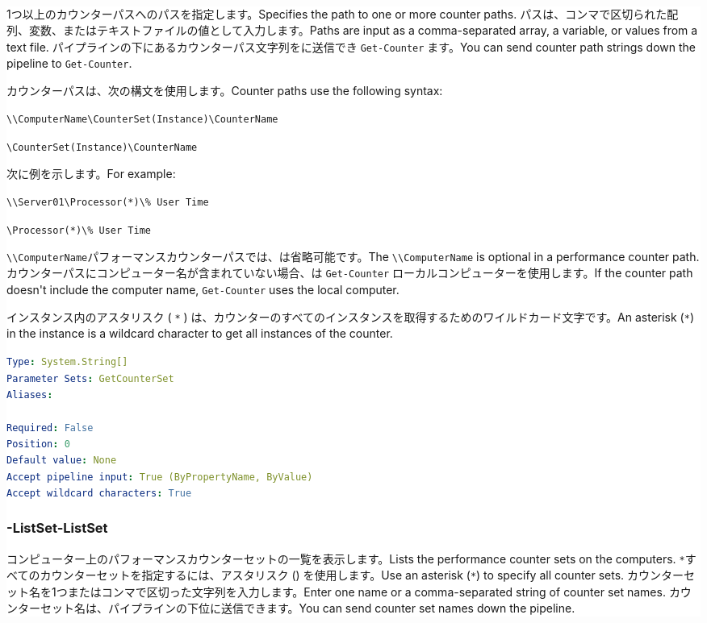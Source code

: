 <span data-ttu-id="0234b-234">1つ以上のカウンターパスへのパスを指定します。</span><span class="sxs-lookup"><span data-stu-id="0234b-234">Specifies the path to one or more counter paths.</span></span> <span data-ttu-id="0234b-235">パスは、コンマで区切られた配列、変数、またはテキストファイルの値として入力します。</span><span class="sxs-lookup"><span data-stu-id="0234b-235">Paths are input as a comma-separated array, a variable, or values from a text file.</span></span> <span data-ttu-id="0234b-236">パイプラインの下にあるカウンターパス文字列をに送信でき `Get-Counter` ます。</span><span class="sxs-lookup"><span data-stu-id="0234b-236">You can send counter path strings down the pipeline to `Get-Counter`.</span></span>

<span data-ttu-id="0234b-237">カウンターパスは、次の構文を使用します。</span><span class="sxs-lookup"><span data-stu-id="0234b-237">Counter paths use the following syntax:</span></span>

`\\ComputerName\CounterSet(Instance)\CounterName`

`\CounterSet(Instance)\CounterName`

<span data-ttu-id="0234b-238">次に例を示します。</span><span class="sxs-lookup"><span data-stu-id="0234b-238">For example:</span></span>

`\\Server01\Processor(*)\% User Time`

`\Processor(*)\% User Time`

<span data-ttu-id="0234b-239">`\\ComputerName`パフォーマンスカウンターパスでは、は省略可能です。</span><span class="sxs-lookup"><span data-stu-id="0234b-239">The `\\ComputerName` is optional in a performance counter path.</span></span> <span data-ttu-id="0234b-240">カウンターパスにコンピューター名が含まれていない場合、は `Get-Counter` ローカルコンピューターを使用します。</span><span class="sxs-lookup"><span data-stu-id="0234b-240">If the counter path doesn't include the computer name, `Get-Counter` uses the local computer.</span></span>

<span data-ttu-id="0234b-241">インスタンス内のアスタリスク ( `*` ) は、カウンターのすべてのインスタンスを取得するためのワイルドカード文字です。</span><span class="sxs-lookup"><span data-stu-id="0234b-241">An asterisk (`*`) in the instance is a wildcard character to get all instances of the counter.</span></span>

```yaml
Type: System.String[]
Parameter Sets: GetCounterSet
Aliases:

Required: False
Position: 0
Default value: None
Accept pipeline input: True (ByPropertyName, ByValue)
Accept wildcard characters: True
```

### <span data-ttu-id="0234b-242">-ListSet</span><span class="sxs-lookup"><span data-stu-id="0234b-242">-ListSet</span></span>

<span data-ttu-id="0234b-243">コンピューター上のパフォーマンスカウンターセットの一覧を表示します。</span><span class="sxs-lookup"><span data-stu-id="0234b-243">Lists the performance counter sets on the computers.</span></span> <span data-ttu-id="0234b-244">`*`すべてのカウンターセットを指定するには、アスタリスク () を使用します。</span><span class="sxs-lookup"><span data-stu-id="0234b-244">Use an asterisk (`*`) to specify all counter sets.</span></span> <span data-ttu-id="0234b-245">カウンターセット名を1つまたはコンマで区切った文字列を入力します。</span><span class="sxs-lookup"><span data-stu-id="0234b-245">Enter one name or a comma-separated string of counter set names.</span></span> <span data-ttu-id="0234b-246">カウンターセット名は、パイプラインの下位に送信できます。</span><span class="sxs-lookup"><span data-stu-id="0234b-246">You can send counter set names down the pipeline.</span></span>
